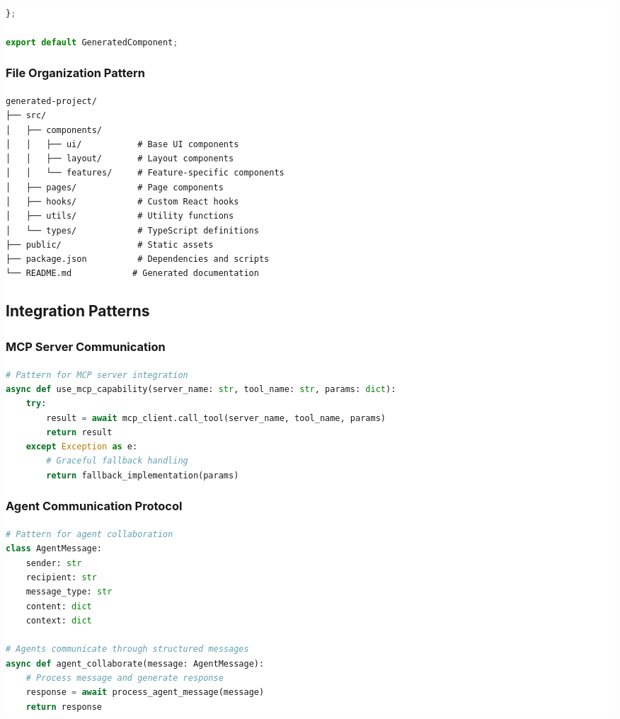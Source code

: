 ```typescript
};

export default GeneratedComponent;
```

### File Organization Pattern

```
generated-project/
├── src/
│   ├── components/
│   │   ├── ui/           # Base UI components
│   │   ├── layout/       # Layout components
│   │   └── features/     # Feature-specific components
│   ├── pages/            # Page components
│   ├── hooks/            # Custom React hooks
│   ├── utils/            # Utility functions
│   └── types/            # TypeScript definitions
├── public/               # Static assets
├── package.json          # Dependencies and scripts
└── README.md            # Generated documentation
```

## Integration Patterns

### MCP Server Communication

```python
# Pattern for MCP server integration
async def use_mcp_capability(server_name: str, tool_name: str, params: dict):
    try:
        result = await mcp_client.call_tool(server_name, tool_name, params)
        return result
    except Exception as e:
        # Graceful fallback handling
        return fallback_implementation(params)
```

### Agent Communication Protocol

```python
# Pattern for agent collaboration
class AgentMessage:
    sender: str
    recipient: str
    message_type: str
    content: dict
    context: dict

# Agents communicate through structured messages
async def agent_collaborate(message: AgentMessage):
    # Process message and generate response
    response = await process_agent_message(message)
    return response
```
